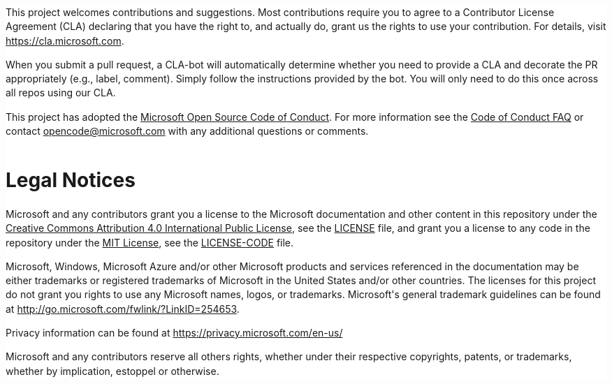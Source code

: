 This project welcomes contributions and suggestions.  Most contributions require you to agree to a
Contributor License Agreement (CLA) declaring that you have the right to, and actually do, grant us
the rights to use your contribution. For details, visit https://cla.microsoft.com.

When you submit a pull request, a CLA-bot will automatically determine whether you need to provide
a CLA and decorate the PR appropriately (e.g., label, comment). Simply follow the instructions
provided by the bot. You will only need to do this once across all repos using our CLA.

This project has adopted the [Microsoft Open Source Code of Conduct](https://opensource.microsoft.com/codeofconduct/).
For more information see the [Code of Conduct FAQ](https://opensource.microsoft.com/codeofconduct/faq/) or
contact [opencode@microsoft.com](mailto:opencode@microsoft.com) with any additional questions or comments.

# Legal Notices

Microsoft and any contributors grant you a license to the Microsoft documentation and other content
in this repository under the [Creative Commons Attribution 4.0 International Public License](https://creativecommons.org/licenses/by/4.0/legalcode),
see the [LICENSE](LICENSE) file, and grant you a license to any code in the repository under the [MIT License](https://opensource.org/licenses/MIT), see the
[LICENSE-CODE](LICENSE-CODE) file.

Microsoft, Windows, Microsoft Azure and/or other Microsoft products and services referenced in the documentation
may be either trademarks or registered trademarks of Microsoft in the United States and/or other countries.
The licenses for this project do not grant you rights to use any Microsoft names, logos, or trademarks.
Microsoft's general trademark guidelines can be found at http://go.microsoft.com/fwlink/?LinkID=254653.

Privacy information can be found at https://privacy.microsoft.com/en-us/

Microsoft and any contributors reserve all others rights, whether under their respective copyrights, patents,
or trademarks, whether by implication, estoppel or otherwise.